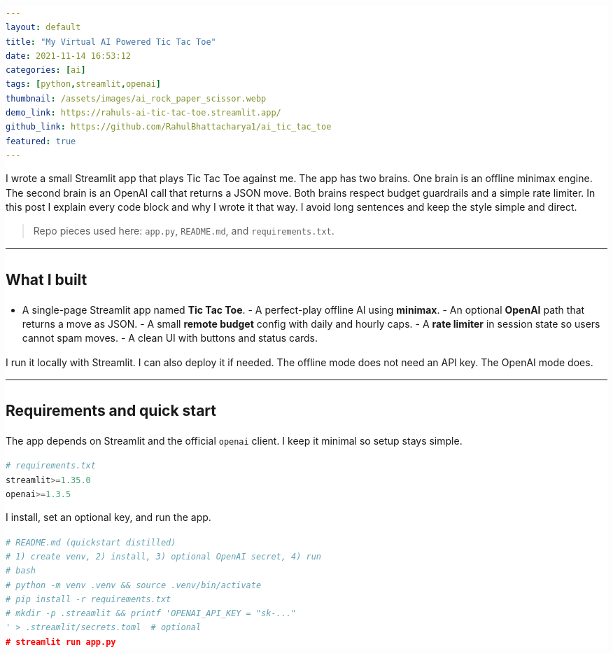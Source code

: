 ```yaml
---
layout: default
title: "My Virtual AI Powered Tic Tac Toe"
date: 2021-11-14 16:53:12
categories: [ai]
tags: [python,streamlit,openai]
thumbnail: /assets/images/ai_rock_paper_scissor.webp
demo_link: https://rahuls-ai-tic-tac-toe.streamlit.app/
github_link: https://github.com/RahulBhattacharya1/ai_tic_tac_toe
featured: true
---
```


I wrote a small Streamlit app that plays Tic Tac Toe against me. The app has two brains. One brain is an offline minimax engine. The second brain is an OpenAI call that returns a JSON move. Both brains respect budget guardrails and a simple rate limiter. In this post I explain every code block and why I wrote it that way. I avoid long sentences and keep the style simple and direct.

> Repo pieces used here: `app.py`, `README.md`, and `requirements.txt`.

---

## What I built

- A single-page Streamlit app named **Tic Tac Toe**. - A perfect-play offline AI using **minimax**. - An optional **OpenAI** path that returns a move as JSON. - A small **remote budget** config with daily and hourly caps. - A **rate limiter** in session state so users cannot spam moves. - A clean UI with buttons and status cards.

I run it locally with Streamlit. I can also deploy it if needed. The offline mode does not need an API key. The OpenAI mode does.

---

## Requirements and quick start

The app depends on Streamlit and the official `openai` client. I keep it minimal so setup stays simple.

```python
# requirements.txt
streamlit>=1.35.0
openai>=1.3.5
```

I install, set an optional key, and run the app.

```python
# README.md (quickstart distilled)
# 1) create venv, 2) install, 3) optional OpenAI secret, 4) run
# bash
# python -m venv .venv && source .venv/bin/activate
# pip install -r requirements.txt
# mkdir -p .streamlit && printf 'OPENAI_API_KEY = "sk-..."
' > .streamlit/secrets.toml  # optional
# streamlit run app.py
```
